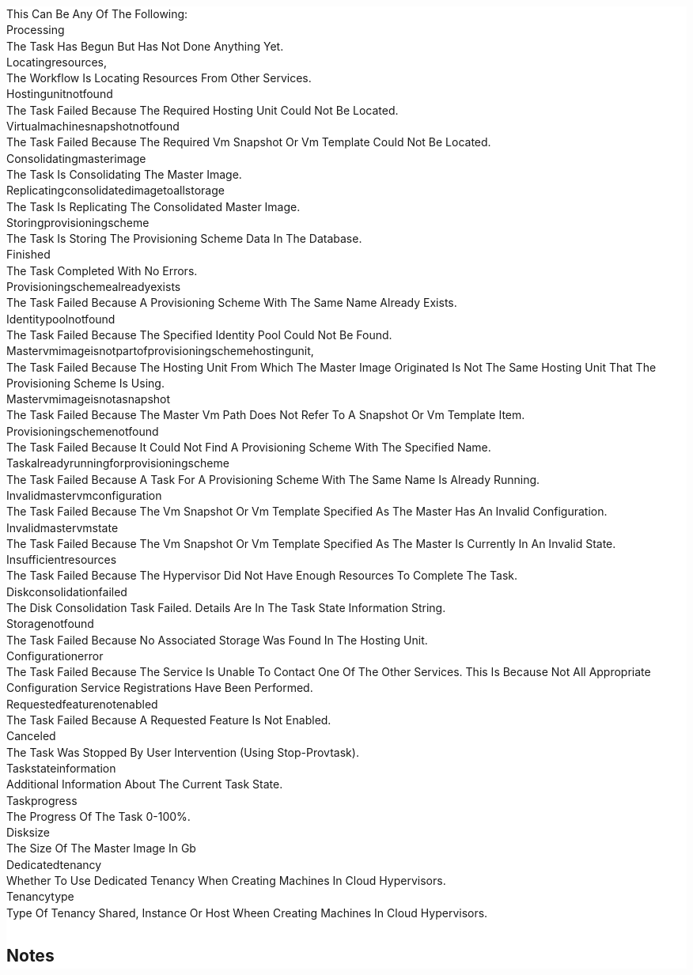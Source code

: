 This Can Be Any Of The Following:<br>                Processing<br>                    The Task Has Begun But Has Not Done Anything Yet.<br>                Locatingresources,<br>                    The Workflow Is Locating Resources From Other Services.<br>                Hostingunitnotfound<br>                    The Task Failed Because The Required Hosting Unit Could Not Be Located.<br>                Virtualmachinesnapshotnotfound<br>                    The Task Failed Because The Required Vm Snapshot Or Vm Template Could Not Be Located.<br>                Consolidatingmasterimage<br>                    The Task Is Consolidating The Master Image.<br>                Replicatingconsolidatedimagetoallstorage<br>                    The Task Is Replicating The Consolidated Master Image.<br>                Storingprovisioningscheme<br>                    The Task Is Storing The Provisioning Scheme Data In The Database.<br>                Finished<br>                    The Task Completed With No Errors.<br>                Provisioningschemealreadyexists<br>                    The Task Failed Because A Provisioning Scheme With The Same Name Already Exists.<br>                Identitypoolnotfound<br>                    The Task Failed Because The Specified Identity Pool Could Not Be Found.<br>                Mastervmimageisnotpartofprovisioningschemehostingunit,<br>                    The Task Failed Because The Hosting Unit From Which The Master Image Originated Is Not The Same Hosting Unit That The Provisioning Scheme Is Using.<br>                Mastervmimageisnotasnapshot<br>                    The Task Failed Because The Master Vm Path Does Not Refer To A Snapshot Or Vm Template Item.<br>                Provisioningschemenotfound<br>                    The Task Failed Because It Could Not Find A Provisioning Scheme With The Specified Name.<br>                Taskalreadyrunningforprovisioningscheme<br>                    The Task Failed Because A Task For A Provisioning Scheme With The Same Name Is Already Running.<br>                Invalidmastervmconfiguration<br>                    The Task Failed Because The Vm Snapshot Or Vm Template Specified As The Master Has An Invalid Configuration.<br>                Invalidmastervmstate<br>                    The Task Failed Because The Vm Snapshot Or Vm Template Specified As The Master Is Currently In An Invalid State.<br>                Insufficientresources<br>                    The Task Failed Because The Hypervisor Did Not Have Enough Resources To Complete The Task.<br>                Diskconsolidationfailed<br>                    The Disk Consolidation Task Failed. Details Are In The Task State Information String.<br>                Storagenotfound<br>                    The Task Failed Because No Associated Storage Was Found In The Hosting Unit.<br>                Configurationerror<br>                    The Task Failed Because The Service Is Unable To Contact One Of The Other Services. This Is Because Not All Appropriate Configuration Service Registrations Have Been Performed.<br>                Requestedfeaturenotenabled<br>                    The Task Failed Because A Requested Feature Is Not Enabled.<br>                Canceled<br>                    The Task Was Stopped By User Intervention (Using Stop-Provtask).<br>        Taskstateinformation<br>            Additional Information About The Current Task State.<br>        Taskprogress<br>            The Progress Of The Task 0-100%.<br>        Disksize<br>            The Size Of The Master Image In Gb<br>        Dedicatedtenancy<br>            Whether To Use Dedicated Tenancy
When Creating Machines In Cloud Hypervisors.<br>        Tenancytype<br>            Type Of Tenancy Shared, Instance Or Host Wheen Creating Machines In Cloud Hypervisors.

## Notes